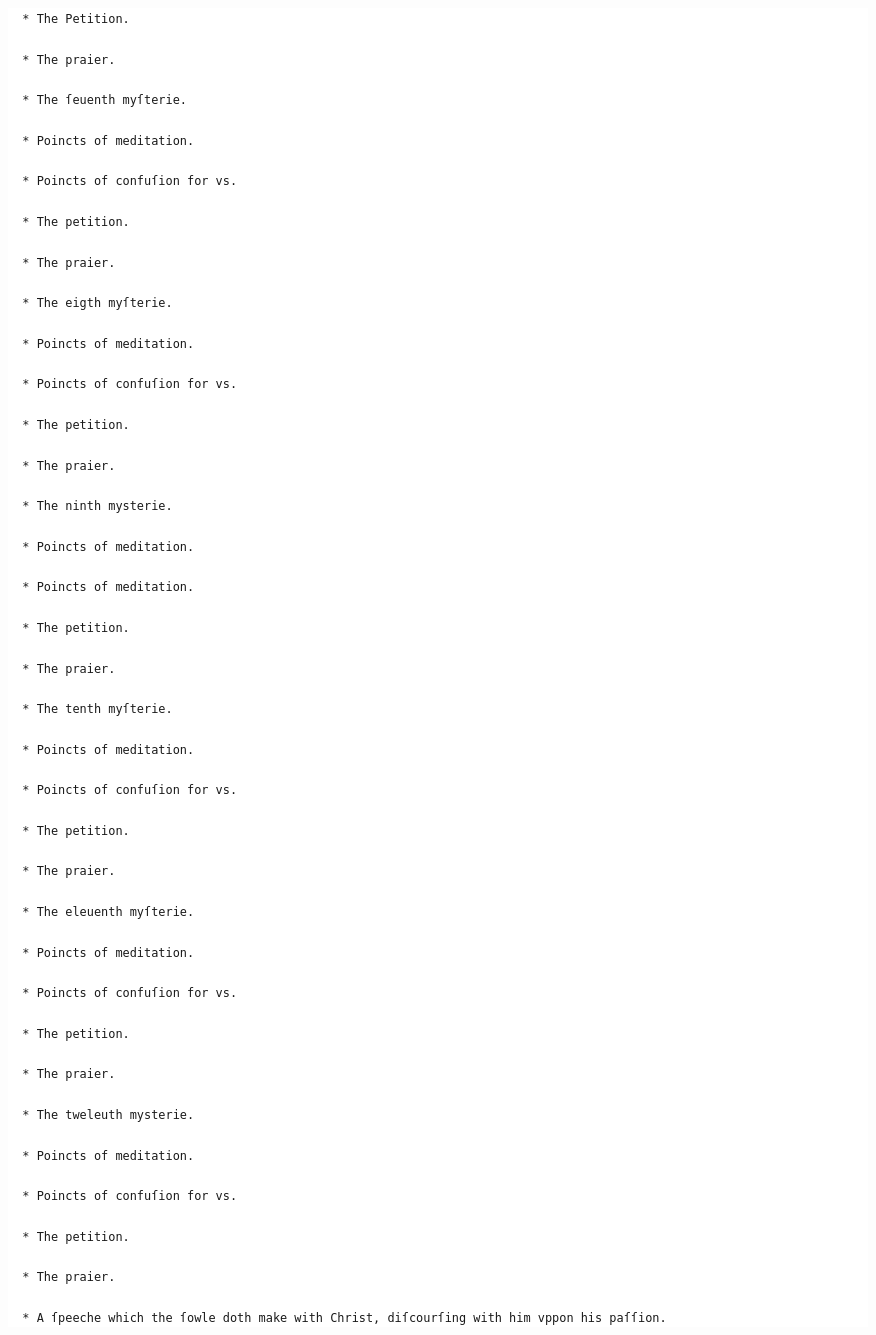       * The Petition.

      * The praier.

      * The ſeuenth myſterie.

      * Poincts of meditation.

      * Poincts of confuſion for vs.

      * The petition.

      * The praier.

      * The eigth myſterie.

      * Poincts of meditation.

      * Poincts of confuſion for vs.

      * The petition.

      * The praier.

      * The ninth mysterie.

      * Poincts of meditation.

      * Poincts of meditation.

      * The petition.

      * The praier.

      * The tenth myſterie.

      * Poincts of meditation.

      * Poincts of confuſion for vs.

      * The petition.

      * The praier.

      * The eleuenth myſterie.

      * Poincts of meditation.

      * Poincts of confuſion for vs.

      * The petition.

      * The praier.

      * The tweleuth mysterie.

      * Poincts of meditation.

      * Poincts of confuſion for vs.

      * The petition.

      * The praier.

      * A ſpeeche which the ſowle doth make with Christ, diſcourſing with him vppon his paſſion.
